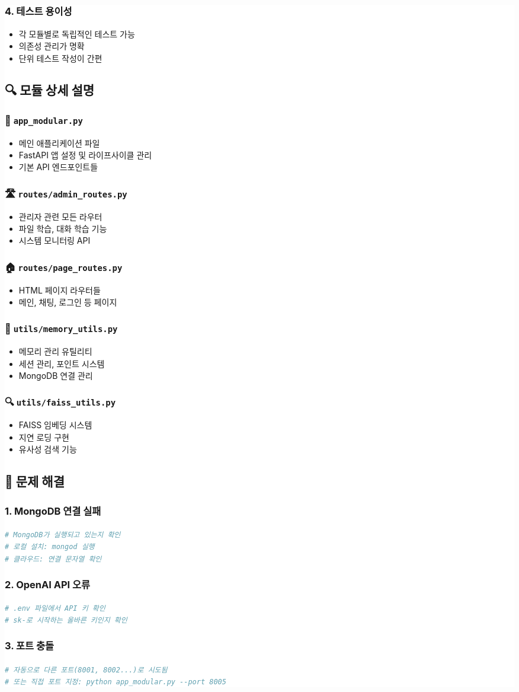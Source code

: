 ### 4. **테스트 용이성**
- 각 모듈별로 독립적인 테스트 가능
- 의존성 관리가 명확
- 단위 테스트 작성이 간편

## 🔍 모듈 상세 설명

### 📄 `app_modular.py`
- 메인 애플리케이션 파일
- FastAPI 앱 설정 및 라이프사이클 관리
- 기본 API 엔드포인트들

### 🛣️ `routes/admin_routes.py`
- 관리자 관련 모든 라우터
- 파일 학습, 대화 학습 기능
- 시스템 모니터링 API

### 🏠 `routes/page_routes.py`
- HTML 페이지 라우터들
- 메인, 채팅, 로그인 등 페이지

### 💾 `utils/memory_utils.py`
- 메모리 관리 유틸리티
- 세션 관리, 포인트 시스템
- MongoDB 연결 관리

### 🔍 `utils/faiss_utils.py`
- FAISS 임베딩 시스템
- 지연 로딩 구현
- 유사성 검색 기능

## 🚨 문제 해결

### 1. MongoDB 연결 실패
```bash
# MongoDB가 실행되고 있는지 확인
# 로컬 설치: mongod 실행
# 클라우드: 연결 문자열 확인
```

### 2. OpenAI API 오류
```bash
# .env 파일에서 API 키 확인
# sk-로 시작하는 올바른 키인지 확인
```

### 3. 포트 충돌
```bash
# 자동으로 다른 포트(8001, 8002...)로 시도됨
# 또는 직접 포트 지정: python app_modular.py --port 8005
```
